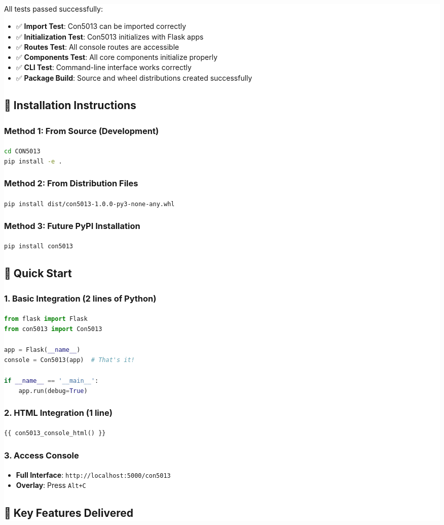 All tests passed successfully:

- ✅ **Import Test**: Con5013 can be imported correctly
- ✅ **Initialization Test**: Con5013 initializes with Flask apps
- ✅ **Routes Test**: All console routes are accessible
- ✅ **Components Test**: All core components initialize properly
- ✅ **CLI Test**: Command-line interface works correctly
- ✅ **Package Build**: Source and wheel distributions created successfully

## 🚀 Installation Instructions

### Method 1: From Source (Development)
```bash
cd CON5013
pip install -e .
```

### Method 2: From Distribution Files
```bash
pip install dist/con5013-1.0.0-py3-none-any.whl
```

### Method 3: Future PyPI Installation
```bash
pip install con5013
```

## 🎯 Quick Start

### 1. Basic Integration (2 lines of Python)
```python
from flask import Flask
from con5013 import Con5013

app = Flask(__name__)
console = Con5013(app)  # That's it!

if __name__ == '__main__':
    app.run(debug=True)
```

### 2. HTML Integration (1 line)
```html
{{ con5013_console_html() }}
```

### 3. Access Console
- **Full Interface**: `http://localhost:5000/con5013`
- **Overlay**: Press `Alt+C`

## 🎨 Key Features Delivered
